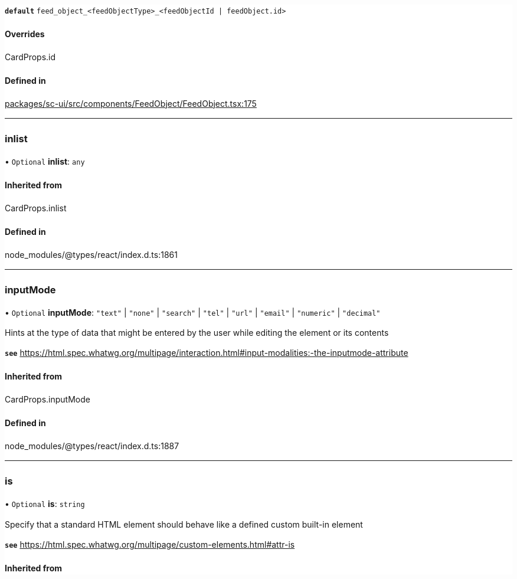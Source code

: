 **`default`** `feed_object_<feedObjectType>_<feedObjectId | feedObject.id>`

#### Overrides

CardProps.id

#### Defined in

[packages/sc-ui/src/components/FeedObject/FeedObject.tsx:175](https://github.com/selfcommunity/community-ui/blob/8bbb33c/packages/sc-ui/src/components/FeedObject/FeedObject.tsx#L175)

___

### inlist

• `Optional` **inlist**: `any`

#### Inherited from

CardProps.inlist

#### Defined in

node_modules/@types/react/index.d.ts:1861

___

### inputMode

• `Optional` **inputMode**: ``"text"`` \| ``"none"`` \| ``"search"`` \| ``"tel"`` \| ``"url"`` \| ``"email"`` \| ``"numeric"`` \| ``"decimal"``

Hints at the type of data that might be entered by the user while editing the element or its contents

**`see`** https://html.spec.whatwg.org/multipage/interaction.html#input-modalities:-the-inputmode-attribute

#### Inherited from

CardProps.inputMode

#### Defined in

node_modules/@types/react/index.d.ts:1887

___

### is

• `Optional` **is**: `string`

Specify that a standard HTML element should behave like a defined custom built-in element

**`see`** https://html.spec.whatwg.org/multipage/custom-elements.html#attr-is

#### Inherited from
